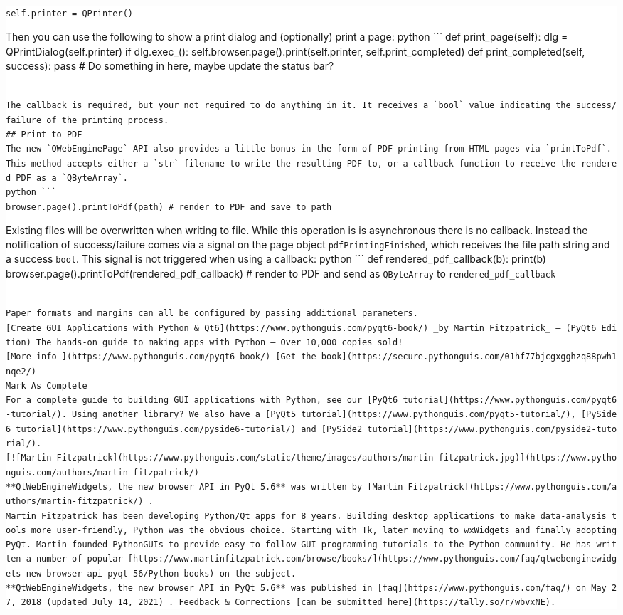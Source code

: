 ```
self.printer = QPrinter()

```

Then you can use the following to show a print dialog and (optionally) print a page:
python ```
def print_page(self):
  dlg = QPrintDialog(self.printer)
  if dlg.exec_():
    self.browser.page().print(self.printer, self.print_completed)
def print_completed(self, success):
  pass  # Do something in here, maybe update the status bar?

```

The callback is required, but your not required to do anything in it. It receives a `bool` value indicating the success/failure of the printing process.
## Print to PDF
The new `QWebEnginePage` API also provides a little bonus in the form of PDF printing from HTML pages via `printToPdf`. This method accepts either a `str` filename to write the resulting PDF to, or a callback function to receive the rendered PDF as a `QByteArray`.
python ```
browser.page().printToPdf(path) # render to PDF and save to path

```

Existing files will be overwritten when writing to file. While this operation is is asynchronous there is no callback. Instead the notification of success/failure comes via a signal on the page object `pdfPrintingFinished`, which receives the file path string and a success `bool`. This signal is not triggered when using a callback:
python ```
def rendered_pdf_callback(b):
  print(b)
browser.page().printToPdf(rendered_pdf_callback) # render to PDF and send as `QByteArray` to `rendered_pdf_callback`

```

Paper formats and margins can all be configured by passing additional parameters.
[Create GUI Applications with Python & Qt6](https://www.pythonguis.com/pyqt6-book/) _by Martin Fitzpatrick_ — (PyQt6 Edition) The hands-on guide to making apps with Python — Over 10,000 copies sold! 
[More info ](https://www.pythonguis.com/pyqt6-book/) [Get the book](https://secure.pythonguis.com/01hf77bjcgxgghzq88pwh1nqe2/)
Mark As Complete 
For a complete guide to building GUI applications with Python, see our [PyQt6 tutorial](https://www.pythonguis.com/pyqt6-tutorial/). Using another library? We also have a [PyQt5 tutorial](https://www.pythonguis.com/pyqt5-tutorial/), [PySide6 tutorial](https://www.pythonguis.com/pyside6-tutorial/) and [PySide2 tutorial](https://www.pythonguis.com/pyside2-tutorial/).
[![Martin Fitzpatrick](https://www.pythonguis.com/static/theme/images/authors/martin-fitzpatrick.jpg)](https://www.pythonguis.com/authors/martin-fitzpatrick/)
**QtWebEngineWidgets, the new browser API in PyQt 5.6** was written by [Martin Fitzpatrick](https://www.pythonguis.com/authors/martin-fitzpatrick/) . 
Martin Fitzpatrick has been developing Python/Qt apps for 8 years. Building desktop applications to make data-analysis tools more user-friendly, Python was the obvious choice. Starting with Tk, later moving to wxWidgets and finally adopting PyQt. Martin founded PythonGUIs to provide easy to follow GUI programming tutorials to the Python community. He has written a number of popular [https://www.martinfitzpatrick.com/browse/books/](https://www.pythonguis.com/faq/qtwebenginewidgets-new-browser-api-pyqt-56/Python books) on the subject. 
**QtWebEngineWidgets, the new browser API in PyQt 5.6** was published in [faq](https://www.pythonguis.com/faq/) on May 27, 2018 (updated July 14, 2021) . Feedback & Corrections [can be submitted here](https://tally.so/r/wbvxNE). 
```